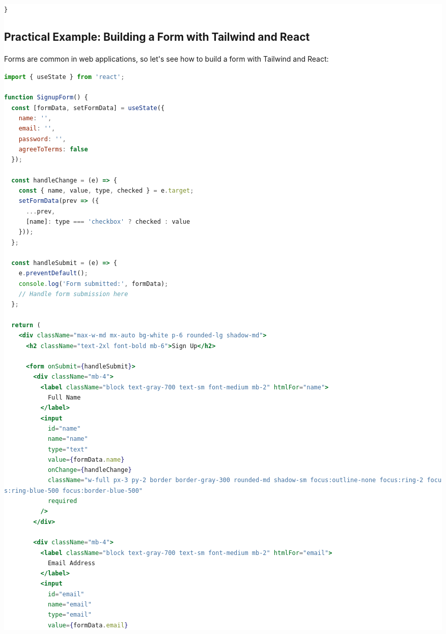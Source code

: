 ```jsx
}
```

## Practical Example: Building a Form with Tailwind and React

Forms are common in web applications, so let's see how to build a form with Tailwind and React:

```jsx
import { useState } from 'react';

function SignupForm() {
  const [formData, setFormData] = useState({
    name: '',
    email: '',
    password: '',
    agreeToTerms: false
  });
  
  const handleChange = (e) => {
    const { name, value, type, checked } = e.target;
    setFormData(prev => ({
      ...prev,
      [name]: type === 'checkbox' ? checked : value
    }));
  };
  
  const handleSubmit = (e) => {
    e.preventDefault();
    console.log('Form submitted:', formData);
    // Handle form submission here
  };
  
  return (
    <div className="max-w-md mx-auto bg-white p-6 rounded-lg shadow-md">
      <h2 className="text-2xl font-bold mb-6">Sign Up</h2>
    
      <form onSubmit={handleSubmit}>
        <div className="mb-4">
          <label className="block text-gray-700 text-sm font-medium mb-2" htmlFor="name">
            Full Name
          </label>
          <input
            id="name"
            name="name"
            type="text"
            value={formData.name}
            onChange={handleChange}
            className="w-full px-3 py-2 border border-gray-300 rounded-md shadow-sm focus:outline-none focus:ring-2 focus:ring-blue-500 focus:border-blue-500"
            required
          />
        </div>
      
        <div className="mb-4">
          <label className="block text-gray-700 text-sm font-medium mb-2" htmlFor="email">
            Email Address
          </label>
          <input
            id="email"
            name="email"
            type="email"
            value={formData.email}
```